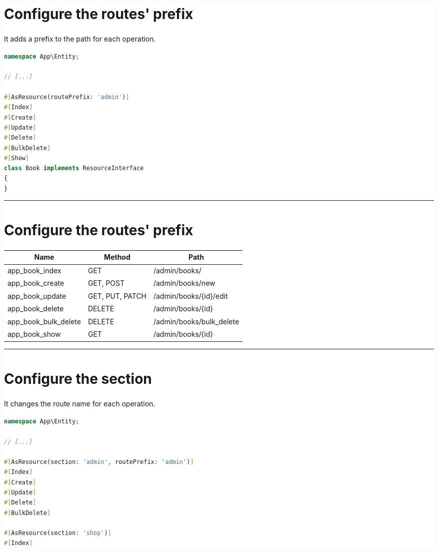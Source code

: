 
# Configure the routes' prefix

<v-clicks>

It adds a prefix to the path for each operation.

```php {all|5}
namespace App\Entity;

// [...]

#[AsResource(routePrefix: 'admin')]
#[Index]
#[Create]
#[Update]
#[Delete]
#[BulkDelete]
#[Show]
class Book implements ResourceInterface
{
}

```

</v-clicks>


---

# Configure the routes' prefix

| Name                 | Method          | Path                     |
|----------------------|-----------------|--------------------------|
| app_book_index       | GET             | /admin/books/            |
| app_book_create      | GET, POST       | /admin/books/new         |                     
| app_book_update      | GET, PUT, PATCH | /admin/books/{id}/edit   |        
| app_book_delete      | DELETE          | /admin/books/{id}        |
| app_book_bulk_delete | DELETE          | /admin/books/bulk_delete |               
| app_book_show        | GET             | /admin/books/{id}        |

---

# Configure the section

It changes the route name for each operation.

```php {all|5|5,12}
namespace App\Entity;

// [...]

#[AsResource(section: 'admin', routePrefix: 'admin')]
#[Index]
#[Create]
#[Update]
#[Delete]
#[BulkDelete]

#[AsResource(section: 'shop')]
#[Index]
```